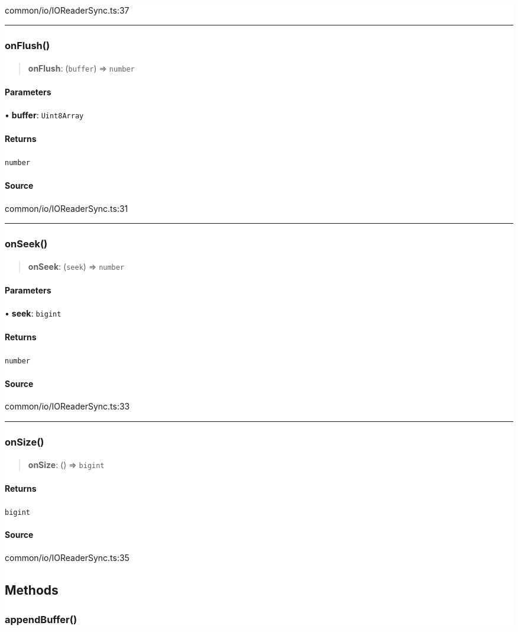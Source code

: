 common/io/IOReaderSync.ts:37

***

### onFlush()

> **onFlush**: (`buffer`) => `number`

#### Parameters

• **buffer**: `Uint8Array`

#### Returns

`number`

#### Source

common/io/IOReaderSync.ts:31

***

### onSeek()

> **onSeek**: (`seek`) => `number`

#### Parameters

• **seek**: `bigint`

#### Returns

`number`

#### Source

common/io/IOReaderSync.ts:33

***

### onSize()

> **onSize**: () => `bigint`

#### Returns

`bigint`

#### Source

common/io/IOReaderSync.ts:35

## Methods

### appendBuffer()
